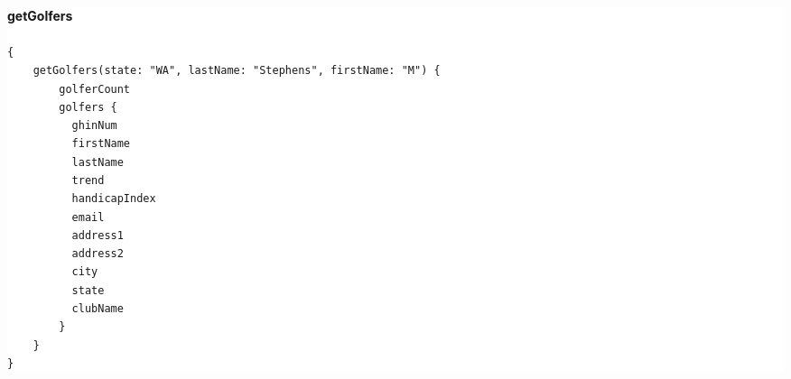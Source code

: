 #### getGolfers

```
{
    getGolfers(state: "WA", lastName: "Stephens", firstName: "M") {
        golferCount
        golfers {
          ghinNum
          firstName
          lastName
          trend
          handicapIndex
          email
          address1
          address2
          city
          state
          clubName
        }
    }
}
```